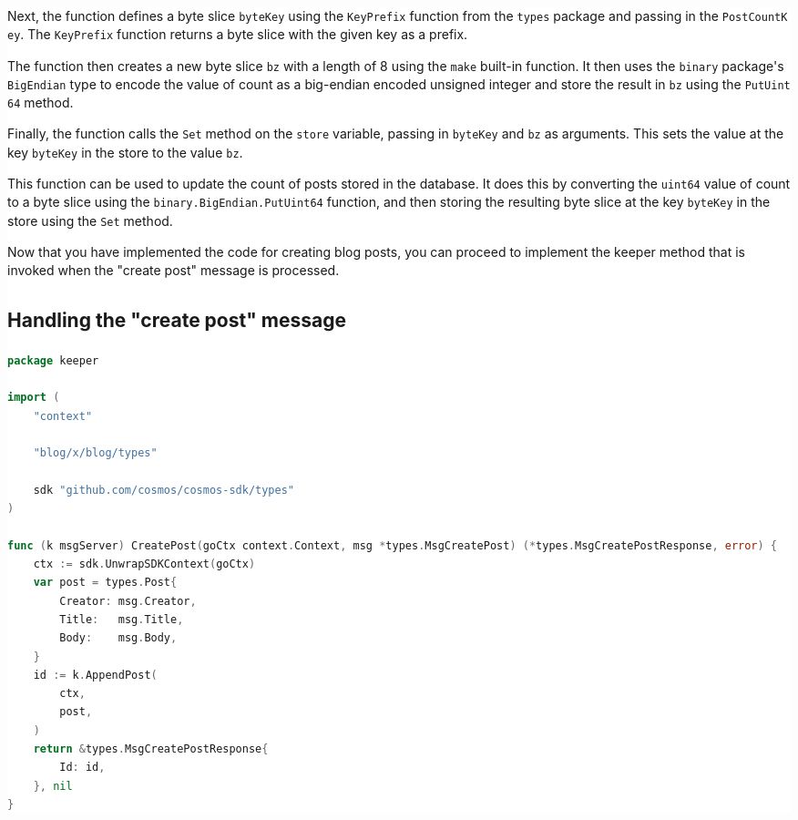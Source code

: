 Next, the function defines a byte slice `byteKey` using the `KeyPrefix` function
from the `types` package and passing in the `PostCountKey`. The `KeyPrefix`
function returns a byte slice with the given key as a prefix.

The function then creates a new byte slice `bz` with a length of 8 using the
`make` built-in function. It then uses the `binary` package's `BigEndian` type
to encode the value of count as a big-endian encoded unsigned integer and store
the result in `bz` using the `PutUint64` method.

Finally, the function calls the `Set` method on the `store` variable, passing in
`byteKey` and `bz` as arguments. This sets the value at the key `byteKey` in the
store to the value `bz`.

This function can be used to update the count of posts stored in the database.
It does this by converting the `uint64` value of count to a byte slice using the
`binary.BigEndian.PutUint64` function, and then storing the resulting byte slice
at the key `byteKey` in the store using the `Set` method.

Now that you have implemented the code for creating blog posts, you can proceed
to implement the keeper method that is invoked when the "create post" message is
processed.

## Handling the "create post" message

```go title="x/blog/keeper/msg_server_create_post.go"
package keeper

import (
	"context"

	"blog/x/blog/types"

	sdk "github.com/cosmos/cosmos-sdk/types"
)

func (k msgServer) CreatePost(goCtx context.Context, msg *types.MsgCreatePost) (*types.MsgCreatePostResponse, error) {
	ctx := sdk.UnwrapSDKContext(goCtx)
	var post = types.Post{
		Creator: msg.Creator,
		Title:   msg.Title,
		Body:    msg.Body,
	}
	id := k.AppendPost(
		ctx,
		post,
	)
	return &types.MsgCreatePostResponse{
		Id: id,
	}, nil
}
```
